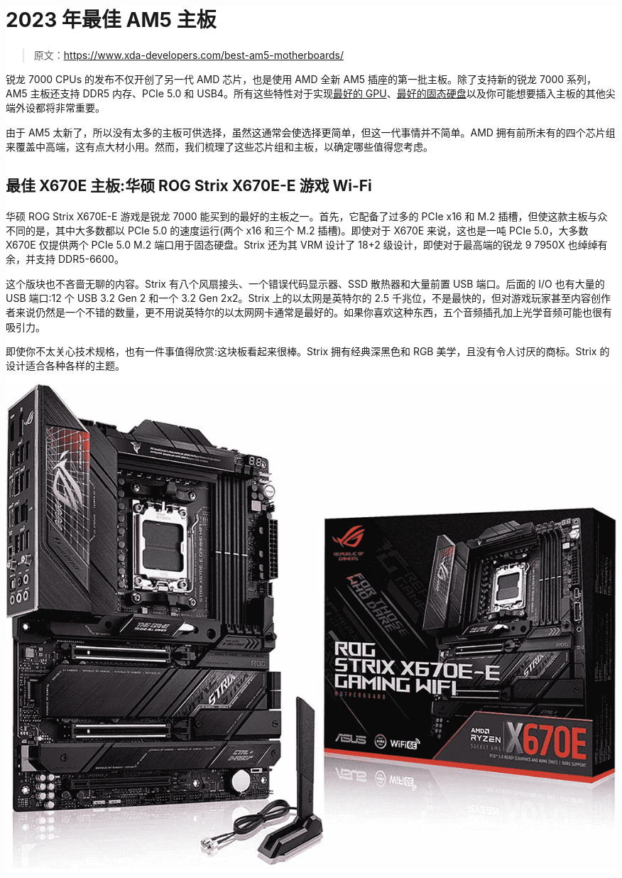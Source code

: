 # 2023 年最佳 AM5 主板

> 原文：<https://www.xda-developers.com/best-am5-motherboards/>

锐龙 7000 CPUs 的发布不仅开创了另一代 AMD 芯片，也是使用 AMD 全新 AM5 插座的第一批主板。除了支持新的锐龙 7000 系列，AM5 主板还支持 DDR5 内存、PCIe 5.0 和 USB4。所有这些特性对于实现[最好的 GPU](https://www.xda-developers.com/best-gaming-graphics-cards/)、[最好的固态硬盘](https://www.xda-developers.com/best-m-2-ssd/)以及你可能想要插入主板的其他尖端外设都将非常重要。

由于 AM5 太新了，所以没有太多的主板可供选择，虽然这通常会使选择更简单，但这一代事情并不简单。AMD 拥有前所未有的四个芯片组来覆盖中高端，这有点大材小用。然而，我们梳理了这些芯片组和主板，以确定哪些值得您考虑。

## 最佳 X670E 主板:华硕 ROG Strix X670E-E 游戏 Wi-Fi

华硕 ROG Strix X670E-E 游戏是锐龙 7000 能买到的最好的主板之一。首先，它配备了过多的 PCIe x16 和 M.2 插槽，但使这款主板与众不同的是，其中大多数都以 PCIe 5.0 的速度运行(两个 x16 和三个 M.2 插槽)。即使对于 X670E 来说，这也是一吨 PCIe 5.0，大多数 X670E 仅提供两个 PCIe 5.0 M.2 端口用于固态硬盘。Strix 还为其 VRM 设计了 18+2 级设计，即使对于最高端的锐龙 9 7950X 也绰绰有余，并支持 DDR5-6600。

这个版块也不吝啬无聊的内容。Strix 有八个风扇接头、一个错误代码显示器、SSD 散热器和大量前置 USB 端口。后面的 I/O 也有大量的 USB 端口:12 个 USB 3.2 Gen 2 和一个 3.2 Gen 2x2。Strix 上的以太网是英特尔的 2.5 千兆位，不是最快的，但对游戏玩家甚至内容创作者来说仍然是一个不错的数量，更不用说英特尔的以太网网卡通常是最好的。如果你喜欢这种东西，五个音频插孔加上光学音频可能也很有吸引力。

即使你不太关心技术规格，也有一件事值得欣赏:这块板看起来很棒。Strix 拥有经典深黑色和 RGB 美学，且没有令人讨厌的商标。Strix 的设计适合各种各样的主题。

 <picture>![This motherboard has 18+2 power stages combined with a pair of PCIe 5.0 x 16 slots, four m.2 SSD slots of which three are PCIe 5.0, heatsinks and ports galore and ARGB. It's an absolute beast of a motherboard, and even has Wi-Fi built in.](img/0644d69582a4b8048371fb572db5524e.png)</picture> 
